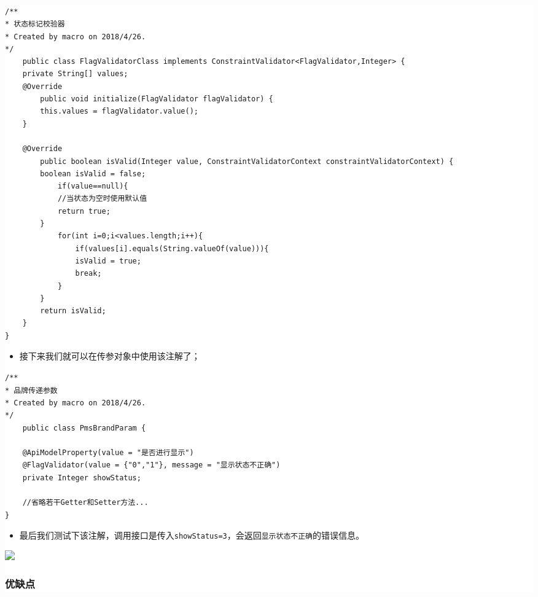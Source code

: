 ```
/**
* 状态标记校验器
* Created by macro on 2018/4/26.
*/
    public class FlagValidatorClass implements ConstraintValidator<FlagValidator,Integer> {
    private String[] values;
    @Override
        public void initialize(FlagValidator flagValidator) {
        this.values = flagValidator.value();
    }
    
    @Override
        public boolean isValid(Integer value, ConstraintValidatorContext constraintValidatorContext) {
        boolean isValid = false;
            if(value==null){
            //当状态为空时使用默认值
            return true;
        }
            for(int i=0;i<values.length;i++){
                if(values[i].equals(String.valueOf(value))){
                isValid = true;
                break;
            }
        }
        return isValid;
    }
}
```

*   接下来我们就可以在传参对象中使用该注解了；

```
/**
* 品牌传递参数
* Created by macro on 2018/4/26.
*/
    public class PmsBrandParam {
    
    @ApiModelProperty(value = "是否进行显示")
    @FlagValidator(value = {"0","1"}, message = "显示状态不正确")
    private Integer showStatus;
    
    //省略若干Getter和Setter方法...
}
```

*   最后我们测试下该注解，调用接口是传入`showStatus=3`，会返回`显示状态不正确`的错误信息。

![](/images/jueJin/170bf463544c6c2.png)

### 优缺点
